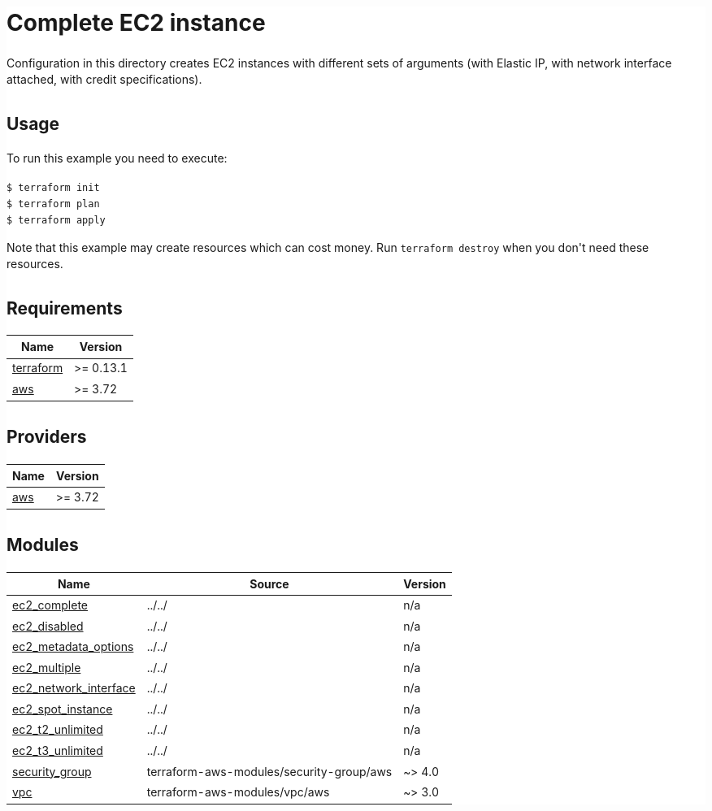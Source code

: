# Complete EC2 instance

Configuration in this directory creates EC2 instances with different sets of arguments (with Elastic IP, with network interface attached, with credit specifications).

## Usage

To run this example you need to execute:

```bash
$ terraform init
$ terraform plan
$ terraform apply
```

Note that this example may create resources which can cost money. Run `terraform destroy` when you don't need these resources.


## Requirements

| Name | Version |
|------|---------|
| <a name="requirement_terraform"></a> [terraform](#requirement\_terraform) | >= 0.13.1 |
| <a name="requirement_aws"></a> [aws](#requirement\_aws) | >= 3.72 |

## Providers

| Name | Version |
|------|---------|
| <a name="provider_aws"></a> [aws](#provider\_aws) | >= 3.72 |

## Modules

| Name | Source | Version |
|------|--------|---------|
| <a name="module_ec2_complete"></a> [ec2\_complete](#module\_ec2\_complete) | ../../ | n/a |
| <a name="module_ec2_disabled"></a> [ec2\_disabled](#module\_ec2\_disabled) | ../../ | n/a |
| <a name="module_ec2_metadata_options"></a> [ec2\_metadata\_options](#module\_ec2\_metadata\_options) | ../../ | n/a |
| <a name="module_ec2_multiple"></a> [ec2\_multiple](#module\_ec2\_multiple) | ../../ | n/a |
| <a name="module_ec2_network_interface"></a> [ec2\_network\_interface](#module\_ec2\_network\_interface) | ../../ | n/a |
| <a name="module_ec2_spot_instance"></a> [ec2\_spot\_instance](#module\_ec2\_spot\_instance) | ../../ | n/a |
| <a name="module_ec2_t2_unlimited"></a> [ec2\_t2\_unlimited](#module\_ec2\_t2\_unlimited) | ../../ | n/a |
| <a name="module_ec2_t3_unlimited"></a> [ec2\_t3\_unlimited](#module\_ec2\_t3\_unlimited) | ../../ | n/a |
| <a name="module_security_group"></a> [security\_group](#module\_security\_group) | terraform-aws-modules/security-group/aws | ~> 4.0 |
| <a name="module_vpc"></a> [vpc](#module\_vpc) | terraform-aws-modules/vpc/aws | ~> 3.0 |
